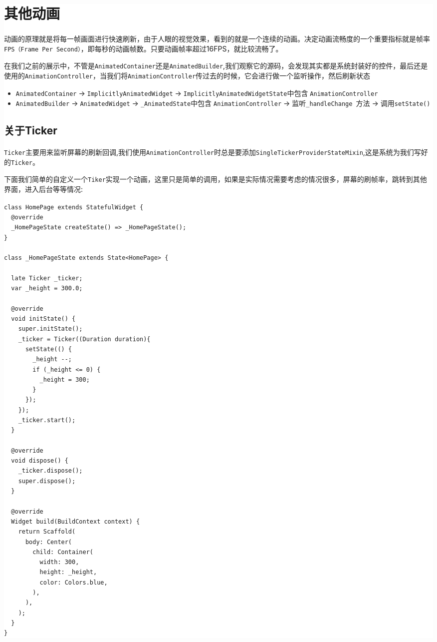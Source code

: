 # 其他动画

动画的原理就是将每一帧画面进行快速刷新，由于人眼的视觉效果，看到的就是一个连续的动画。决定动画流畅度的一个重要指标就是帧率`FPS（Frame Per Second）`，即每秒的动画帧数。只要动画帧率超过16FPS，就比较流畅了。

在我们之前的展示中，不管是`AnimatedContainer`还是`AnimatedBuilder`,我们观察它的源码，会发现其实都是系统封装好的控件，最后还是使用的`AnimationController`，当我们将`AnimationController`传过去的时候，它会进行做一个监听操作，然后刷新状态
* `AnimatedContainer` -> `ImplicitlyAnimatedWidget` -> `ImplicitlyAnimatedWidgetState`中包含 `AnimationController`
* `AnimatedBuilder` -> `AnimatedWidget` -> `_AnimatedState`中包含 `AnimationController` -> 监听`_handleChange `方法 -> 调用`setState()`

## 关于Ticker
`Ticker`主要用来监听屏幕的刷新回调,我们使用`AnimationController`时总是要添加`SingleTickerProviderStateMixin`,这是系统为我们写好的`Ticker`。

下面我们简单的自定义一个`Tiker`实现一个动画，这里只是简单的调用，如果是实际情况需要考虑的情况很多，屏幕的刷帧率，跳转到其他界面，进入后台等等情况:
```data
class HomePage extends StatefulWidget {
  @override
  _HomePageState createState() => _HomePageState();
}

class _HomePageState extends State<HomePage> {

  late Ticker _ticker;
  var _height = 300.0;

  @override
  void initState() {
    super.initState();
    _ticker = Ticker((Duration duration){
      setState(() {
        _height --;
        if (_height <= 0) {
          _height = 300;
        }
      });
    });
    _ticker.start();
  }

  @override
  void dispose() {
    _ticker.dispose();
    super.dispose();
  }

  @override
  Widget build(BuildContext context) {
    return Scaffold(
      body: Center(
        child: Container(
          width: 300,
          height: _height,
          color: Colors.blue,
        ),
      ),
    );
  }
}
```
